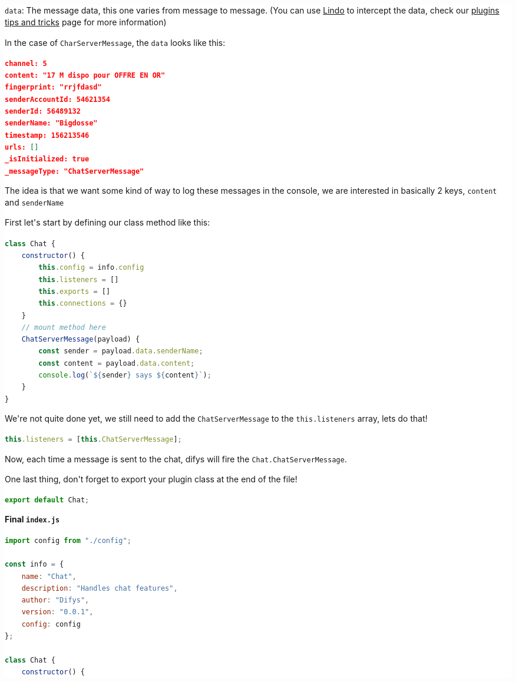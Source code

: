 `data`: The message data, this one varies from message to message. (You can use [Lindo](https://github.com/prixe/lindo) to intercept the data, check our [plugins tips and tricks](../plugins/tips) page for more information)

In the case of `CharServerMessage`, the `data` looks like this:

```json
channel: 5
content: "17 M dispo pour OFFRE EN OR"
fingerprint: "rrjfdasd"
senderAccountId: 54621354
senderId: 56489132
senderName: "Bigdosse"
timestamp: 156213546
urls: []
_isInitialized: true
_messageType: "ChatServerMessage"
```

The idea is that we want some kind of way to log these messages in the console, we are interested in basically 2 keys, `content` and `senderName`

First let's start by defining our class method like this:

```js
class Chat {
	constructor() {
		this.config = info.config
		this.listeners = []
		this.exports = []
		this.connections = {}
	}
	// mount method here
	ChatServerMessage(payload) {
		const sender = payload.data.senderName;
		const content = payload.data.content;
		console.log(`${sender} says ${content}`);
	}
}
```

We're not quite done yet, we still need to add the `ChatServerMessage` to the `this.listeners` array, lets do that!

```js
this.listeners = [this.ChatServerMessage];
```

Now, each time a message is sent to the chat, difys will fire the `Chat.ChatServerMessage`.

One last thing, don't forget to export your plugin class at the end of the file!

```js
export default Chat;
```

**Final `index.js`**
```js
import config from "./config";

const info = {
	name: "Chat",
	description: "Handles chat features",
	author: "Difys",
	version: "0.0.1",
	config: config
};

class Chat {
	constructor() {
```